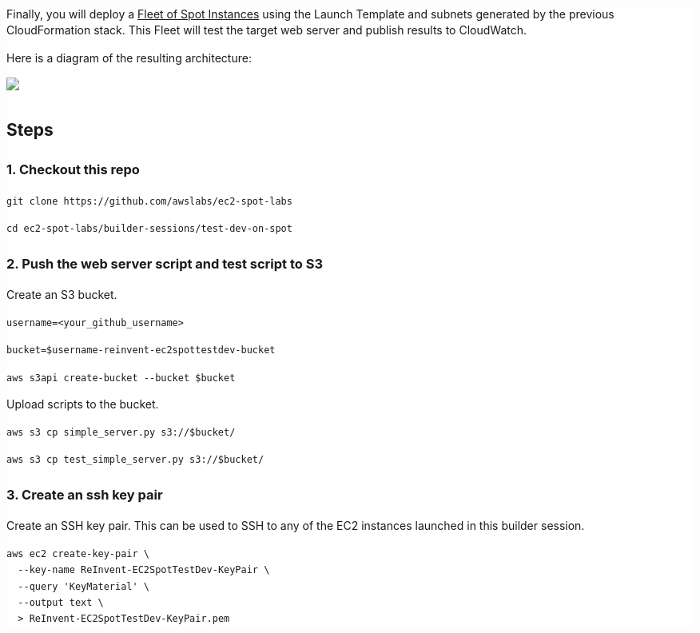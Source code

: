 Finally, you will deploy a [Fleet of Spot Instances](request_spot_fleet_template.json) using the Launch Template and subnets generated by the previous CloudFormation stack. This Fleet will test the target web server and publish results to CloudWatch.

Here is a diagram of the resulting architecture:

![](images/testing_with_spot_fleet_arch.png)

## Steps

### 1. Checkout this repo

```
git clone https://github.com/awslabs/ec2-spot-labs
```

```
cd ec2-spot-labs/builder-sessions/test-dev-on-spot
```

### 2. Push the web server script and test script to S3

Create an S3 bucket.

```
username=<your_github_username>
```

```
bucket=$username-reinvent-ec2spottestdev-bucket
```

```
aws s3api create-bucket --bucket $bucket
```

Upload scripts to the bucket.

```
aws s3 cp simple_server.py s3://$bucket/
```

```
aws s3 cp test_simple_server.py s3://$bucket/
```

### 3. Create an ssh key pair

Create an SSH key pair. This can be used to SSH to any of the EC2 instances launched in this builder session.

```
aws ec2 create-key-pair \
  --key-name ReInvent-EC2SpotTestDev-KeyPair \
  --query 'KeyMaterial' \
  --output text \
  > ReInvent-EC2SpotTestDev-KeyPair.pem
```

